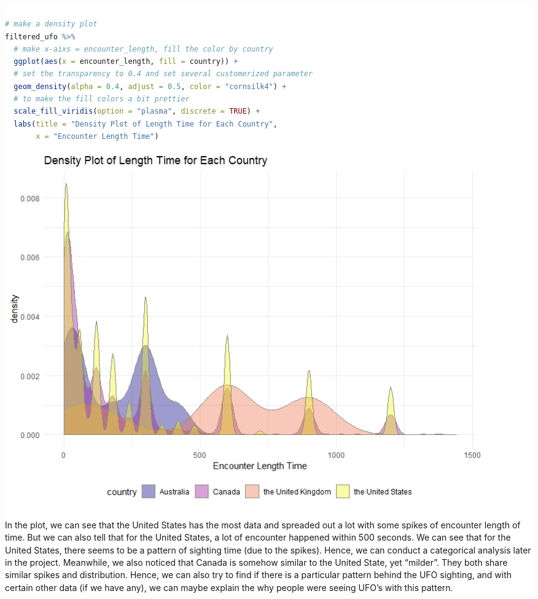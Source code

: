 ``` r

# make a density plot
filtered_ufo %>%
  # make x-aixs = encounter_length, fill the color by country
  ggplot(aes(x = encounter_length, fill = country)) +
  # set the transparency to 0.4 and set several customerized parameter
  geom_density(alpha = 0.4, adjust = 0.5, color = "cornsilk4") +
  # to make the fill colors a bit prettier
  scale_fill_viridis(option = "plasma", discrete = TRUE) +
  labs(title = "Density Plot of Length Time for Each Country",
       x = "Encounter Length Time")
```

<img src="visualization_jingyi_files/figure-gfm/Length Density Plot-1.png" width="90%" />

In the plot, we can see that the United States has the most data and
spreaded out a lot with some spikes of encounter length of time. But we
can also tell that for the United States, a lot of encounter happened
within 500 seconds. We can see that for the United States, there seems
to be a pattern of sighting time (due to the spikes). Hence, we can
conduct a categorical analysis later in the project. Meanwhile, we also
noticed that Canada is somehow similar to the United State, yet
“milder”. They both share similar spikes and distribution. Hence, we
can also try to find if there is a particular pattern behind the UFO
sighting, and with certain other data (if we have any), we can maybe
explain the why people were seeing UFO’s with this pattern.
